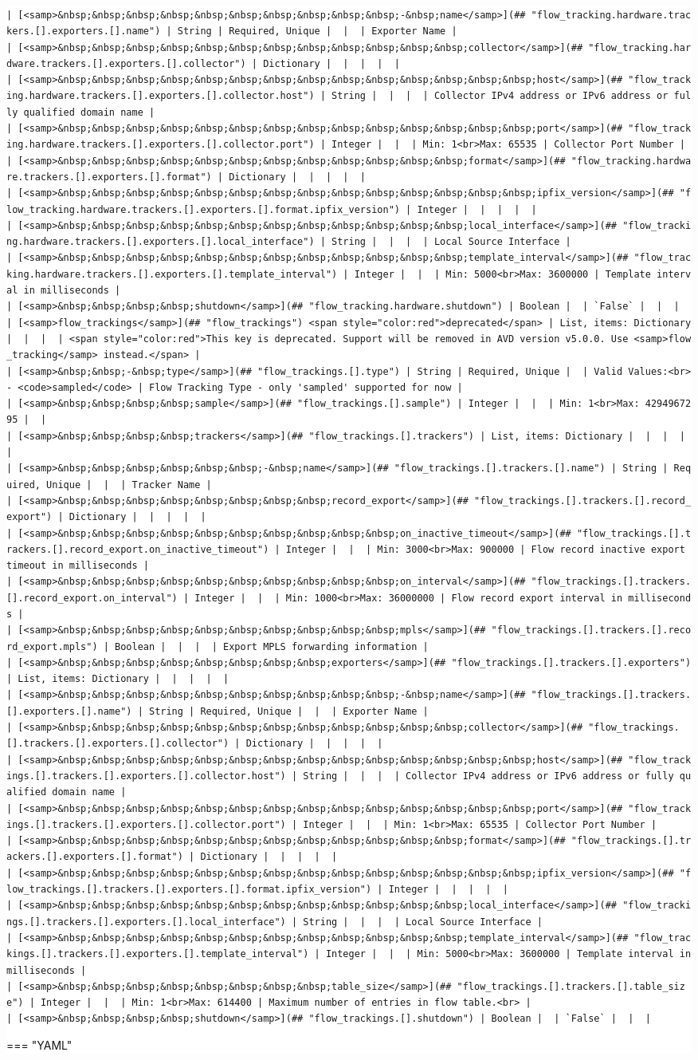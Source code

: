    | [<samp>&nbsp;&nbsp;&nbsp;&nbsp;&nbsp;&nbsp;&nbsp;&nbsp;&nbsp;&nbsp;-&nbsp;name</samp>](## "flow_tracking.hardware.trackers.[].exporters.[].name") | String | Required, Unique |  |  | Exporter Name |
    | [<samp>&nbsp;&nbsp;&nbsp;&nbsp;&nbsp;&nbsp;&nbsp;&nbsp;&nbsp;&nbsp;&nbsp;&nbsp;collector</samp>](## "flow_tracking.hardware.trackers.[].exporters.[].collector") | Dictionary |  |  |  |  |
    | [<samp>&nbsp;&nbsp;&nbsp;&nbsp;&nbsp;&nbsp;&nbsp;&nbsp;&nbsp;&nbsp;&nbsp;&nbsp;&nbsp;&nbsp;host</samp>](## "flow_tracking.hardware.trackers.[].exporters.[].collector.host") | String |  |  |  | Collector IPv4 address or IPv6 address or fully qualified domain name |
    | [<samp>&nbsp;&nbsp;&nbsp;&nbsp;&nbsp;&nbsp;&nbsp;&nbsp;&nbsp;&nbsp;&nbsp;&nbsp;&nbsp;&nbsp;port</samp>](## "flow_tracking.hardware.trackers.[].exporters.[].collector.port") | Integer |  |  | Min: 1<br>Max: 65535 | Collector Port Number |
    | [<samp>&nbsp;&nbsp;&nbsp;&nbsp;&nbsp;&nbsp;&nbsp;&nbsp;&nbsp;&nbsp;&nbsp;&nbsp;format</samp>](## "flow_tracking.hardware.trackers.[].exporters.[].format") | Dictionary |  |  |  |  |
    | [<samp>&nbsp;&nbsp;&nbsp;&nbsp;&nbsp;&nbsp;&nbsp;&nbsp;&nbsp;&nbsp;&nbsp;&nbsp;&nbsp;&nbsp;ipfix_version</samp>](## "flow_tracking.hardware.trackers.[].exporters.[].format.ipfix_version") | Integer |  |  |  |  |
    | [<samp>&nbsp;&nbsp;&nbsp;&nbsp;&nbsp;&nbsp;&nbsp;&nbsp;&nbsp;&nbsp;&nbsp;&nbsp;local_interface</samp>](## "flow_tracking.hardware.trackers.[].exporters.[].local_interface") | String |  |  |  | Local Source Interface |
    | [<samp>&nbsp;&nbsp;&nbsp;&nbsp;&nbsp;&nbsp;&nbsp;&nbsp;&nbsp;&nbsp;&nbsp;&nbsp;template_interval</samp>](## "flow_tracking.hardware.trackers.[].exporters.[].template_interval") | Integer |  |  | Min: 5000<br>Max: 3600000 | Template interval in milliseconds |
    | [<samp>&nbsp;&nbsp;&nbsp;&nbsp;shutdown</samp>](## "flow_tracking.hardware.shutdown") | Boolean |  | `False` |  |  |
    | [<samp>flow_trackings</samp>](## "flow_trackings") <span style="color:red">deprecated</span> | List, items: Dictionary |  |  |  | <span style="color:red">This key is deprecated. Support will be removed in AVD version v5.0.0. Use <samp>flow_tracking</samp> instead.</span> |
    | [<samp>&nbsp;&nbsp;-&nbsp;type</samp>](## "flow_trackings.[].type") | String | Required, Unique |  | Valid Values:<br>- <code>sampled</code> | Flow Tracking Type - only 'sampled' supported for now |
    | [<samp>&nbsp;&nbsp;&nbsp;&nbsp;sample</samp>](## "flow_trackings.[].sample") | Integer |  |  | Min: 1<br>Max: 4294967295 |  |
    | [<samp>&nbsp;&nbsp;&nbsp;&nbsp;trackers</samp>](## "flow_trackings.[].trackers") | List, items: Dictionary |  |  |  |  |
    | [<samp>&nbsp;&nbsp;&nbsp;&nbsp;&nbsp;&nbsp;-&nbsp;name</samp>](## "flow_trackings.[].trackers.[].name") | String | Required, Unique |  |  | Tracker Name |
    | [<samp>&nbsp;&nbsp;&nbsp;&nbsp;&nbsp;&nbsp;&nbsp;&nbsp;record_export</samp>](## "flow_trackings.[].trackers.[].record_export") | Dictionary |  |  |  |  |
    | [<samp>&nbsp;&nbsp;&nbsp;&nbsp;&nbsp;&nbsp;&nbsp;&nbsp;&nbsp;&nbsp;on_inactive_timeout</samp>](## "flow_trackings.[].trackers.[].record_export.on_inactive_timeout") | Integer |  |  | Min: 3000<br>Max: 900000 | Flow record inactive export timeout in milliseconds |
    | [<samp>&nbsp;&nbsp;&nbsp;&nbsp;&nbsp;&nbsp;&nbsp;&nbsp;&nbsp;&nbsp;on_interval</samp>](## "flow_trackings.[].trackers.[].record_export.on_interval") | Integer |  |  | Min: 1000<br>Max: 36000000 | Flow record export interval in milliseconds |
    | [<samp>&nbsp;&nbsp;&nbsp;&nbsp;&nbsp;&nbsp;&nbsp;&nbsp;&nbsp;&nbsp;mpls</samp>](## "flow_trackings.[].trackers.[].record_export.mpls") | Boolean |  |  |  | Export MPLS forwarding information |
    | [<samp>&nbsp;&nbsp;&nbsp;&nbsp;&nbsp;&nbsp;&nbsp;&nbsp;exporters</samp>](## "flow_trackings.[].trackers.[].exporters") | List, items: Dictionary |  |  |  |  |
    | [<samp>&nbsp;&nbsp;&nbsp;&nbsp;&nbsp;&nbsp;&nbsp;&nbsp;&nbsp;&nbsp;-&nbsp;name</samp>](## "flow_trackings.[].trackers.[].exporters.[].name") | String | Required, Unique |  |  | Exporter Name |
    | [<samp>&nbsp;&nbsp;&nbsp;&nbsp;&nbsp;&nbsp;&nbsp;&nbsp;&nbsp;&nbsp;&nbsp;&nbsp;collector</samp>](## "flow_trackings.[].trackers.[].exporters.[].collector") | Dictionary |  |  |  |  |
    | [<samp>&nbsp;&nbsp;&nbsp;&nbsp;&nbsp;&nbsp;&nbsp;&nbsp;&nbsp;&nbsp;&nbsp;&nbsp;&nbsp;&nbsp;host</samp>](## "flow_trackings.[].trackers.[].exporters.[].collector.host") | String |  |  |  | Collector IPv4 address or IPv6 address or fully qualified domain name |
    | [<samp>&nbsp;&nbsp;&nbsp;&nbsp;&nbsp;&nbsp;&nbsp;&nbsp;&nbsp;&nbsp;&nbsp;&nbsp;&nbsp;&nbsp;port</samp>](## "flow_trackings.[].trackers.[].exporters.[].collector.port") | Integer |  |  | Min: 1<br>Max: 65535 | Collector Port Number |
    | [<samp>&nbsp;&nbsp;&nbsp;&nbsp;&nbsp;&nbsp;&nbsp;&nbsp;&nbsp;&nbsp;&nbsp;&nbsp;format</samp>](## "flow_trackings.[].trackers.[].exporters.[].format") | Dictionary |  |  |  |  |
    | [<samp>&nbsp;&nbsp;&nbsp;&nbsp;&nbsp;&nbsp;&nbsp;&nbsp;&nbsp;&nbsp;&nbsp;&nbsp;&nbsp;&nbsp;ipfix_version</samp>](## "flow_trackings.[].trackers.[].exporters.[].format.ipfix_version") | Integer |  |  |  |  |
    | [<samp>&nbsp;&nbsp;&nbsp;&nbsp;&nbsp;&nbsp;&nbsp;&nbsp;&nbsp;&nbsp;&nbsp;&nbsp;local_interface</samp>](## "flow_trackings.[].trackers.[].exporters.[].local_interface") | String |  |  |  | Local Source Interface |
    | [<samp>&nbsp;&nbsp;&nbsp;&nbsp;&nbsp;&nbsp;&nbsp;&nbsp;&nbsp;&nbsp;&nbsp;&nbsp;template_interval</samp>](## "flow_trackings.[].trackers.[].exporters.[].template_interval") | Integer |  |  | Min: 5000<br>Max: 3600000 | Template interval in milliseconds |
    | [<samp>&nbsp;&nbsp;&nbsp;&nbsp;&nbsp;&nbsp;&nbsp;&nbsp;table_size</samp>](## "flow_trackings.[].trackers.[].table_size") | Integer |  |  | Min: 1<br>Max: 614400 | Maximum number of entries in flow table.<br> |
    | [<samp>&nbsp;&nbsp;&nbsp;&nbsp;shutdown</samp>](## "flow_trackings.[].shutdown") | Boolean |  | `False` |  |  |

=== "YAML"
